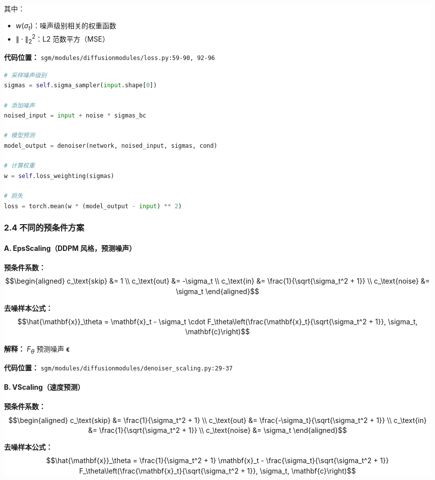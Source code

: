 其中：
- $w(\sigma_t)$：噪声级别相关的权重函数
- $\|\cdot\|_2^2$：L2 范数平方（MSE）

**代码位置：** `sgm/modules/diffusionmodules/loss.py:59-90, 92-96`

```python
# 采样噪声级别
sigmas = self.sigma_sampler(input.shape[0])

# 添加噪声
noised_input = input + noise * sigmas_bc

# 模型预测
model_output = denoiser(network, noised_input, sigmas, cond)

# 计算权重
w = self.loss_weighting(sigmas)

# 损失
loss = torch.mean(w * (model_output - input) ** 2)
```

### 2.4 不同的预条件方案

#### A. EpsScaling（DDPM 风格，预测噪声）

**预条件系数：**
$$\begin{aligned}
c_\text{skip} &= 1 \\
c_\text{out} &= -\sigma_t \\
c_\text{in} &= \frac{1}{\sqrt{\sigma_t^2 + 1}} \\
c_\text{noise} &= \sigma_t
\end{aligned}$$

**去噪样本公式：**
$$\hat{\mathbf{x}}_\theta = \mathbf{x}_t - \sigma_t \cdot F_\theta\left(\frac{\mathbf{x}_t}{\sqrt{\sigma_t^2 + 1}}, \sigma_t, \mathbf{c}\right)$$

**解释：** $F_\theta$ 预测噪声 $\boldsymbol{\epsilon}$

**代码位置：** `sgm/modules/diffusionmodules/denoiser_scaling.py:29-37`

#### B. VScaling（速度预测）

**预条件系数：**
$$\begin{aligned}
c_\text{skip} &= \frac{1}{\sigma_t^2 + 1} \\
c_\text{out} &= \frac{-\sigma_t}{\sqrt{\sigma_t^2 + 1}} \\
c_\text{in} &= \frac{1}{\sqrt{\sigma_t^2 + 1}} \\
c_\text{noise} &= \sigma_t
\end{aligned}$$

**去噪样本公式：**
$$\hat{\mathbf{x}}_\theta = \frac{1}{\sigma_t^2 + 1} \mathbf{x}_t - \frac{\sigma_t}{\sqrt{\sigma_t^2 + 1}} F_\theta\left(\frac{\mathbf{x}_t}{\sqrt{\sigma_t^2 + 1}}, \sigma_t, \mathbf{c}\right)$$
